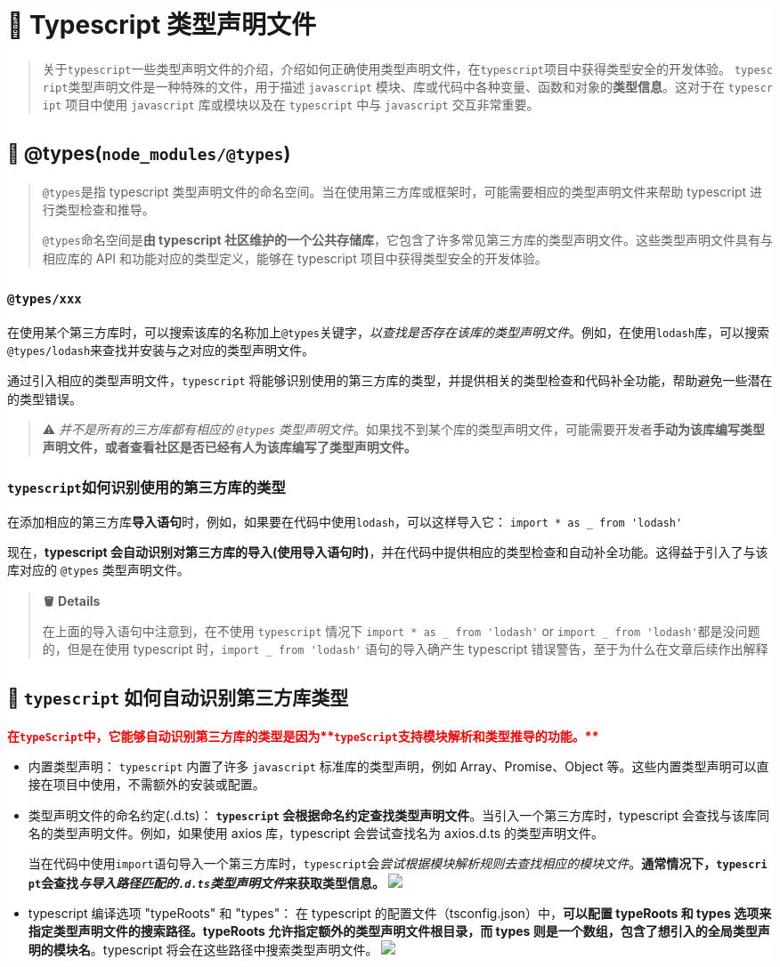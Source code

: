 # 🎢 Typescript 类型声明文件

> 关于`typescript`一些类型声明文件的介绍，介绍如何正确使用类型声明文件，在`typescript`项目中获得类型安全的开发体验。
> `typescript`类型声明文件是一种特殊的文件，用于描述 `javascript` 模块、库或代码中各种变量、函数和对象的**类型信息**。这对于在 `typescript` 项目中使用 `javascript` 库或模块以及在 `typescript` 中与 `javascript` 交互非常重要。

## 🌾 @types(`node_modules/@types`)

> `@types`是指 typescript 类型声明文件的命名空间。当在使用第三方库或框架时，可能需要相应的类型声明文件来帮助 typescript 进行类型检查和推导。
>
> `@types`命名空间是**由 typescript 社区维护的一个公共存储库**，它包含了许多常见第三方库的类型声明文件。这些类型声明文件具有与相应库的 API 和功能对应的类型定义，能够在 typescript 项目中获得类型安全的开发体验。

### `@types/xxx`

在使用某个第三方库时，可以搜索该库的名称加上`@types`关键字，_以查找是否存在该库的类型声明文件_。例如，在使用`lodash`库，可以搜索`@types/lodash`来查找并安装与之对应的类型声明文件。

通过引入相应的类型声明文件，`typescript` 将能够识别使用的第三方库的类型，并提供相关的类型检查和代码补全功能，帮助避免一些潜在的类型错误。

> ⚠️ _并不是所有的三方库都有相应的 `@types` 类型声明文件_。如果找不到某个库的类型声明文件，可能需要开发者**手动为该库编写类型声明文件，或者查看社区是否已经有人为该库编写了类型声明文件。**

### `typescript`如何识别使用的第三方库的类型

在添加相应的第三方库**导入语句**时，例如，如果要在代码中使用`lodash`，可以这样导入它： `import * as _ from 'lodash'`

现在，**typescript 会自动识别对第三方库的导入(使用导入语句时)**，并在代码中提供相应的类型检查和自动补全功能。这得益于引入了与该库对应的 `@types` 类型声明文件。

> **🪣 Details**
>
> 在上面的导入语句中注意到，在不使用 `typescript` 情况下 `import * as _ from 'lodash'` or `import _ from 'lodash'`都是没问题的，但是在使用 typescript 时，`import _ from 'lodash'` 语句的导入确产生 typescript 错误警告，至于为什么在文章后续作出解释

## 🪼 `typescript` 如何自动识别第三方库类型

<b style="color:red">在`typeScript`中，它能够自动识别第三方库的类型是因为**`typeScript`支持模块解析和类型推导的功能。**</b>

- 内置类型声明： `typescript` 内置了许多 `javascript` 标准库的类型声明，例如 Array、Promise、Object 等。这些内置类型声明可以直接在项目中使用，不需额外的安装或配置。
- 类型声明文件的命名约定(.d.ts)： **`typescript` 会根据命名约定查找类型声明文件**。当引入一个第三方库时，typescript 会查找与该库同名的类型声明文件。例如，如果使用 axios 库，typescript 会尝试查找名为 axios.d.ts 的类型声明文件。

  当在代码中使用`import`语句导入一个第三方库时，`typescript`会*尝试根据模块解析规则去查找相应的模块文件*。**通常情况下，`typescript`会查找*与导入路径匹配的`.d.ts`类型声明文件*来获取类型信息。**
  ![](https://cdn.jsdelivr.net/gh/iamsyygo/Store@master/image/202308212053112.png)

- typescript 编译选项 "typeRoots" 和 "types"： 在 typescript 的配置文件（tsconfig.json）中，**可以配置 typeRoots 和 types 选项来指定类型声明文件的搜索路径。typeRoots 允许指定额外的类型声明文件根目录，而 types 则是一个数组，包含了想引入的全局类型声明的模块名**。typescript 将会在这些路径中搜索类型声明文件。
  ![](https://cdn.jsdelivr.net/gh/iamsyygo/Store@master/image/202308212100911.png)
